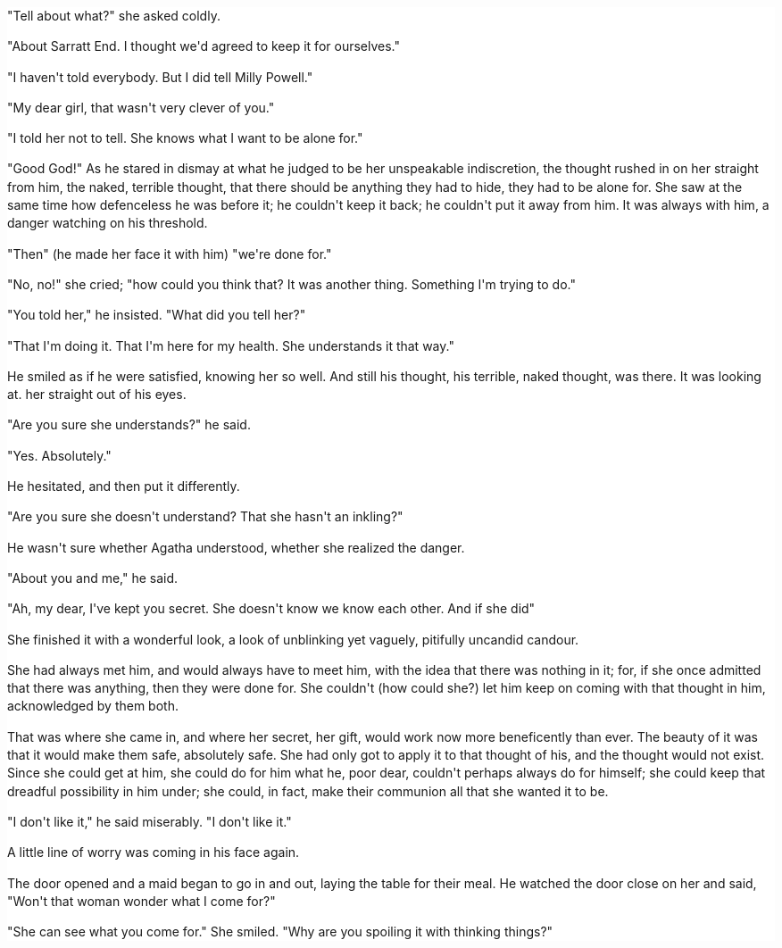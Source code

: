"Tell about what?" she asked coldly.

"About Sarratt End. I thought we'd agreed to keep it for ourselves."

"I haven't told everybody. But I did tell Milly Powell."

"My dear girl, that wasn't very clever of you."

"I told her not to tell. She knows what I want to be alone for."

"Good God!" As he stared in dismay at what he judged to be her unspeakable indiscretion, the thought rushed in on her straight from him, the naked, terrible thought, that there should be anything they had to hide, they had to be alone for. She saw at the same time how defenceless he was before it; he couldn't keep it back; he couldn't put it away from him. It was always with him, a danger watching on his threshold.

"Then" (he made her face it with him) "we're done for."

"No, no!" she cried; "how could you think that? It was another thing. Something I'm trying to do."

"You told her," he insisted. "What did you tell her?"

"That I'm doing it. That I'm here for my health. She understands it that way."

He smiled as if he were satisfied, knowing her so well. And still his thought, his terrible, naked thought, was there. It was looking at. her straight out of his eyes.

"Are you sure she understands?" he said.

"Yes. Absolutely."

He hesitated, and then put it differently.

"Are you sure she doesn't understand? That she hasn't an inkling?"

He wasn't sure whether Agatha understood, whether she realized the danger.

"About you and me," he said.

"Ah, my dear, I've kept you secret. She doesn't know we know each other. And if she did"

She finished it with a wonderful look, a look of unblinking yet vaguely, pitifully uncandid candour.

She had always met him, and would always have to meet him, with the idea that there was nothing in it; for, if she once admitted that there was anything, then they were done for. She couldn't (how could she?) let him keep on coming with that thought in him, acknowledged by them both.

That was where she came in, and where her secret, her gift, would work now more beneficently than ever. The beauty of it was that it would make them safe, absolutely safe. She had only got to apply it to that thought of his, and the thought would not exist. Since she could get at him, she could do for him what he, poor dear, couldn't perhaps always do for himself; she could keep that dreadful possibility in him under; she could, in fact, make their communion all that she wanted it to be.

"I don't like it," he said miserably. "I don't like it."

A little line of worry was coming in his face again.

The door opened and a maid began to go in and out, laying the table for their meal. He watched the door close on her and said, "Won't that woman wonder what I come for?"

"She can see what you come for." She smiled. "Why are you spoiling it with thinking things?"
